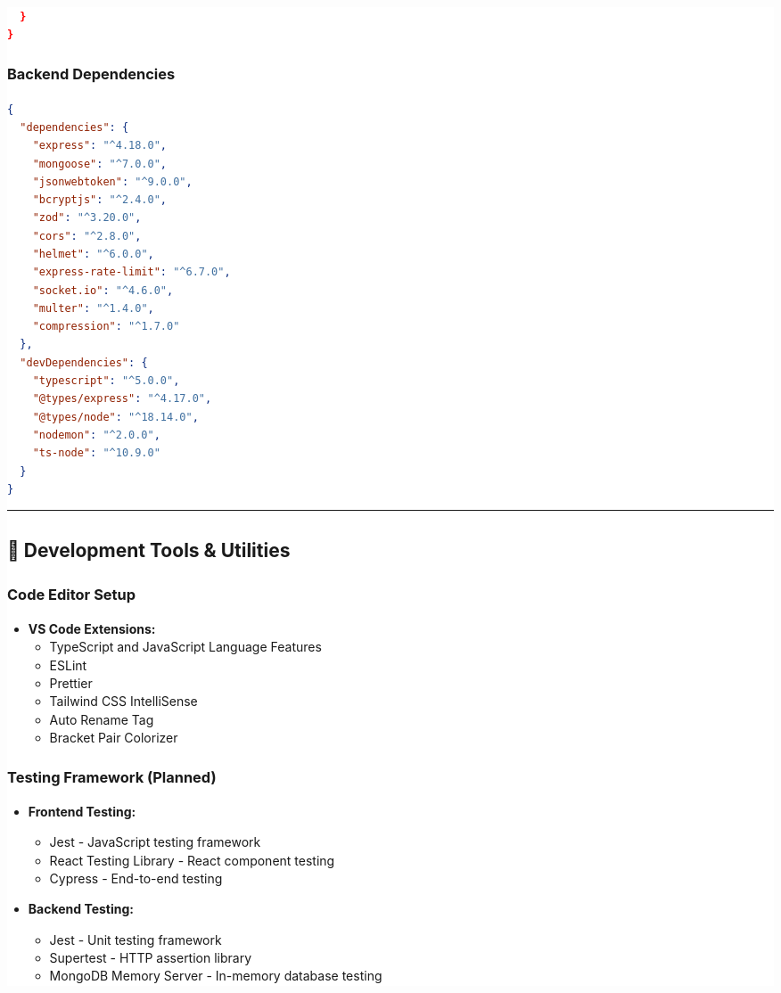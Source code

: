 ```json
  }
}
```

### Backend Dependencies
```json
{
  "dependencies": {
    "express": "^4.18.0",
    "mongoose": "^7.0.0",
    "jsonwebtoken": "^9.0.0",
    "bcryptjs": "^2.4.0",
    "zod": "^3.20.0",
    "cors": "^2.8.0",
    "helmet": "^6.0.0",
    "express-rate-limit": "^6.7.0",
    "socket.io": "^4.6.0",
    "multer": "^1.4.0",
    "compression": "^1.7.0"
  },
  "devDependencies": {
    "typescript": "^5.0.0",
    "@types/express": "^4.17.0",
    "@types/node": "^18.14.0",
    "nodemon": "^2.0.0",
    "ts-node": "^10.9.0"
  }
}
```

---

## 🔧 Development Tools & Utilities

### Code Editor Setup
- **VS Code Extensions:**
  - TypeScript and JavaScript Language Features
  - ESLint
  - Prettier
  - Tailwind CSS IntelliSense
  - Auto Rename Tag
  - Bracket Pair Colorizer

### Testing Framework (Planned)
- **Frontend Testing:**
  - Jest - JavaScript testing framework
  - React Testing Library - React component testing
  - Cypress - End-to-end testing

- **Backend Testing:**
  - Jest - Unit testing framework
  - Supertest - HTTP assertion library
  - MongoDB Memory Server - In-memory database testing
